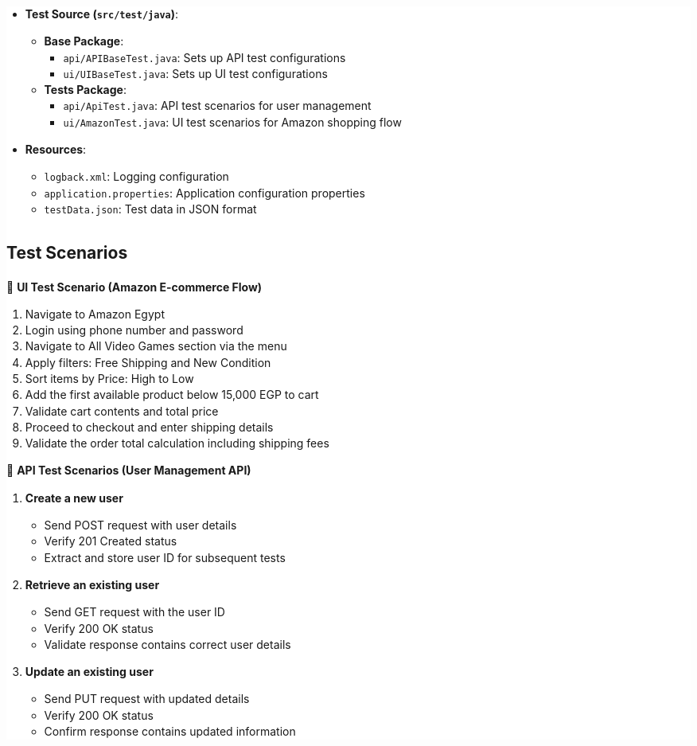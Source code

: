 - **Test Source (`src/test/java`)**:
  - **Base Package**:
    - `api/APIBaseTest.java`: Sets up API test configurations
    - `ui/UIBaseTest.java`: Sets up UI test configurations
  - **Tests Package**:
    - `api/ApiTest.java`: API test scenarios for user management
    - `ui/AmazonTest.java`: UI test scenarios for Amazon shopping flow

- **Resources**:
  - `logback.xml`: Logging configuration
  - `application.properties`: Application configuration properties
  - `testData.json`: Test data in JSON format

## Test Scenarios

🛒 **UI Test Scenario (Amazon E-commerce Flow)**
1. Navigate to Amazon Egypt
2. Login using phone number and password
3. Navigate to All Video Games section via the menu
4. Apply filters: Free Shipping and New Condition
5. Sort items by Price: High to Low
6. Add the first available product below 15,000 EGP to cart
7. Validate cart contents and total price
8. Proceed to checkout and enter shipping details
9. Validate the order total calculation including shipping fees

🔗 **API Test Scenarios (User Management API)**
1. **Create a new user**
   - Send POST request with user details
   - Verify 201 Created status
   - Extract and store user ID for subsequent tests

2. **Retrieve an existing user**
   - Send GET request with the user ID
   - Verify 200 OK status
   - Validate response contains correct user details

3. **Update an existing user**
   - Send PUT request with updated details
   - Verify 200 OK status
   - Confirm response contains updated information

[Java]: https://img.shields.io/badge/java-%23ED8B00.svg?style=for-the-badge&logo=openjdk&logoColor=white
[Java-url]: https://docs.oracle.com/en/java/
[Selenium]: https://img.shields.io/badge/selenium-webdriver-43B02A?style=for-the-badge&logo=selenium&logoColor=white
[Selenium-url]: https://www.selenium.dev/documentation/webdriver/
[RestAssured]: https://img.shields.io/badge/RestAssured-%234CAF50.svg?style=for-the-badge&logoColor=white
[RestAssured-url]: https://rest-assured.io/
[TestNG]: https://img.shields.io/badge/TestNg-FF7F00?style=for-the-badge&logo=testng&logoColor=white
[TestNG-url]: https://testng.org/
[SLF4J]: https://img.shields.io/badge/SLF4J-5A5A5A?style=for-the-badge&logo=java&logoColor=white
[SLF4J-url]: https://www.slf4j.org/
[Logback]: https://img.shields.io/badge/Logback-2980B9?style=for-the-badge&logo=java&logoColor=white
[Logback-url]: https://logback.qos.ch/
[JSON]: https://img.shields.io/badge/JSON-000000?style=for-the-badge&logo=json&logoColor=white
[JSON-url]: https://www.json.org/
